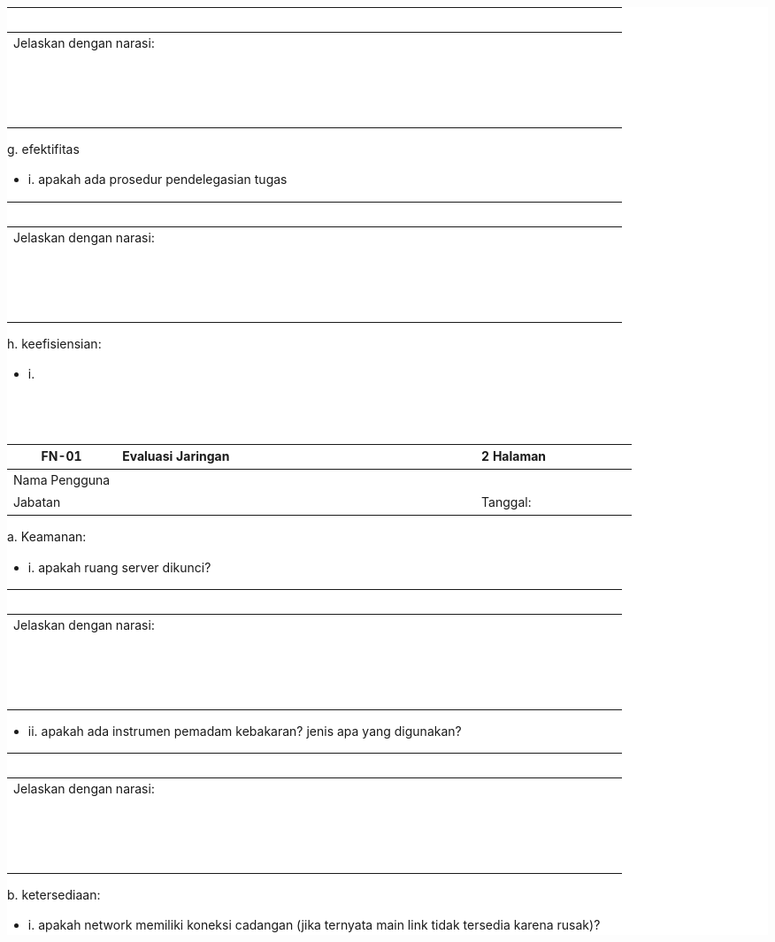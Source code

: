   |  &nbsp;&nbsp;&nbsp;&nbsp;&nbsp;&nbsp;&nbsp;&nbsp;&nbsp;&nbsp;&nbsp;&nbsp;&nbsp;&nbsp;&nbsp;&nbsp;&nbsp;&nbsp;&nbsp;&nbsp;&nbsp;&nbsp;&nbsp;&nbsp;&nbsp;&nbsp;&nbsp;&nbsp;&nbsp;&nbsp;&nbsp;&nbsp;&nbsp;&nbsp;&nbsp;&nbsp;&nbsp;&nbsp;&nbsp;&nbsp;&nbsp;&nbsp;&nbsp;&nbsp;&nbsp;&nbsp;&nbsp;&nbsp;&nbsp;&nbsp;&nbsp;&nbsp;&nbsp;&nbsp;&nbsp;&nbsp;&nbsp;&nbsp;&nbsp;&nbsp;&nbsp;&nbsp;&nbsp;&nbsp;&nbsp;&nbsp;&nbsp;&nbsp;&nbsp;&nbsp;&nbsp;&nbsp;&nbsp;&nbsp;&nbsp;&nbsp;&nbsp;&nbsp;&nbsp;&nbsp;&nbsp;&nbsp;&nbsp;&nbsp;&nbsp;&nbsp;&nbsp;&nbsp;&nbsp;&nbsp;&nbsp;&nbsp;&nbsp;&nbsp;&nbsp;&nbsp;&nbsp;&nbsp;&nbsp;&nbsp;&nbsp;&nbsp;&nbsp;&nbsp;&nbsp;&nbsp;&nbsp;&nbsp;&nbsp;&nbsp;&nbsp;&nbsp;&nbsp;&nbsp;&nbsp;&nbsp;&nbsp;&nbsp;&nbsp;&nbsp;&nbsp;&nbsp;&nbsp;&nbsp;&nbsp;&nbsp;&nbsp;&nbsp;&nbsp;&nbsp;&nbsp;&nbsp;&nbsp;&nbsp;&nbsp;&nbsp;&nbsp;&nbsp;&nbsp;&nbsp;&nbsp;&nbsp;&nbsp;&nbsp;&nbsp;&nbsp;&nbsp;&nbsp;&nbsp;&nbsp;&nbsp;&nbsp;&nbsp;&nbsp;&nbsp;&nbsp;&nbsp;&nbsp;&nbsp;&nbsp;&nbsp;&nbsp;&nbsp;&nbsp;&nbsp;&nbsp;&nbsp;&nbsp;&nbsp;&nbsp;&nbsp;&nbsp;&nbsp;&nbsp;&nbsp;&nbsp;&nbsp;&nbsp;&nbsp;&nbsp;&nbsp;|
  |---|
  |Jelaskan dengan narasi:<br><br><br><br><br> |
  
  g. efektifitas
  - i. apakah ada prosedur pendelegasian tugas
  
 |  &nbsp;&nbsp;&nbsp;&nbsp;&nbsp;&nbsp;&nbsp;&nbsp;&nbsp;&nbsp;&nbsp;&nbsp;&nbsp;&nbsp;&nbsp;&nbsp;&nbsp;&nbsp;&nbsp;&nbsp;&nbsp;&nbsp;&nbsp;&nbsp;&nbsp;&nbsp;&nbsp;&nbsp;&nbsp;&nbsp;&nbsp;&nbsp;&nbsp;&nbsp;&nbsp;&nbsp;&nbsp;&nbsp;&nbsp;&nbsp;&nbsp;&nbsp;&nbsp;&nbsp;&nbsp;&nbsp;&nbsp;&nbsp;&nbsp;&nbsp;&nbsp;&nbsp;&nbsp;&nbsp;&nbsp;&nbsp;&nbsp;&nbsp;&nbsp;&nbsp;&nbsp;&nbsp;&nbsp;&nbsp;&nbsp;&nbsp;&nbsp;&nbsp;&nbsp;&nbsp;&nbsp;&nbsp;&nbsp;&nbsp;&nbsp;&nbsp;&nbsp;&nbsp;&nbsp;&nbsp;&nbsp;&nbsp;&nbsp;&nbsp;&nbsp;&nbsp;&nbsp;&nbsp;&nbsp;&nbsp;&nbsp;&nbsp;&nbsp;&nbsp;&nbsp;&nbsp;&nbsp;&nbsp;&nbsp;&nbsp;&nbsp;&nbsp;&nbsp;&nbsp;&nbsp;&nbsp;&nbsp;&nbsp;&nbsp;&nbsp;&nbsp;&nbsp;&nbsp;&nbsp;&nbsp;&nbsp;&nbsp;&nbsp;&nbsp;&nbsp;&nbsp;&nbsp;&nbsp;&nbsp;&nbsp;&nbsp;&nbsp;&nbsp;&nbsp;&nbsp;&nbsp;&nbsp;&nbsp;&nbsp;&nbsp;&nbsp;&nbsp;&nbsp;&nbsp;&nbsp;&nbsp;&nbsp;&nbsp;&nbsp;&nbsp;&nbsp;&nbsp;&nbsp;&nbsp;&nbsp;&nbsp;&nbsp;&nbsp;&nbsp;&nbsp;&nbsp;&nbsp;&nbsp;&nbsp;&nbsp;&nbsp;&nbsp;&nbsp;&nbsp;&nbsp;&nbsp;&nbsp;&nbsp;&nbsp;&nbsp;&nbsp;&nbsp;&nbsp;&nbsp;&nbsp;&nbsp;&nbsp;&nbsp;&nbsp;&nbsp;&nbsp;|
  |---|
  |Jelaskan dengan narasi:<br><br><br><br><br> |
  
  h. keefisiensian:
  - i.
  
  <br><br>
  
  |**FN-01**      |**Evaluasi Jaringan** &nbsp;&nbsp;&nbsp;&nbsp;&nbsp;&nbsp;&nbsp;&nbsp;&nbsp;&nbsp;&nbsp;&nbsp;&nbsp;&nbsp;&nbsp;&nbsp;&nbsp;&nbsp;&nbsp;&nbsp;&nbsp;&nbsp;&nbsp;&nbsp;&nbsp;&nbsp;&nbsp;&nbsp;&nbsp;&nbsp;&nbsp;&nbsp;&nbsp;&nbsp;&nbsp;&nbsp;&nbsp;&nbsp;&nbsp;&nbsp;&nbsp;&nbsp;&nbsp;&nbsp;&nbsp;&nbsp;&nbsp;&nbsp;&nbsp;&nbsp;&nbsp;&nbsp;&nbsp;&nbsp;&nbsp;&nbsp;&nbsp;&nbsp;&nbsp;&nbsp;&nbsp;&nbsp;&nbsp;&nbsp;&nbsp;&nbsp;&nbsp;&nbsp;&nbsp;&nbsp;&nbsp;|2 Halaman &nbsp;&nbsp;&nbsp;&nbsp;&nbsp;&nbsp;&nbsp;&nbsp;&nbsp;&nbsp;&nbsp;&nbsp;&nbsp;&nbsp;&nbsp;&nbsp;&nbsp;&nbsp;&nbsp;&nbsp;&nbsp;&nbsp;&nbsp;         |
|---------------|--------------------------------------|-------------------|
|Nama Pengguna  |                                      |                   |
|Jabatan        |                                      |Tanggal:           |
   
  a. Keamanan:
  - i. apakah ruang server dikunci?
  
  |  &nbsp;&nbsp;&nbsp;&nbsp;&nbsp;&nbsp;&nbsp;&nbsp;&nbsp;&nbsp;&nbsp;&nbsp;&nbsp;&nbsp;&nbsp;&nbsp;&nbsp;&nbsp;&nbsp;&nbsp;&nbsp;&nbsp;&nbsp;&nbsp;&nbsp;&nbsp;&nbsp;&nbsp;&nbsp;&nbsp;&nbsp;&nbsp;&nbsp;&nbsp;&nbsp;&nbsp;&nbsp;&nbsp;&nbsp;&nbsp;&nbsp;&nbsp;&nbsp;&nbsp;&nbsp;&nbsp;&nbsp;&nbsp;&nbsp;&nbsp;&nbsp;&nbsp;&nbsp;&nbsp;&nbsp;&nbsp;&nbsp;&nbsp;&nbsp;&nbsp;&nbsp;&nbsp;&nbsp;&nbsp;&nbsp;&nbsp;&nbsp;&nbsp;&nbsp;&nbsp;&nbsp;&nbsp;&nbsp;&nbsp;&nbsp;&nbsp;&nbsp;&nbsp;&nbsp;&nbsp;&nbsp;&nbsp;&nbsp;&nbsp;&nbsp;&nbsp;&nbsp;&nbsp;&nbsp;&nbsp;&nbsp;&nbsp;&nbsp;&nbsp;&nbsp;&nbsp;&nbsp;&nbsp;&nbsp;&nbsp;&nbsp;&nbsp;&nbsp;&nbsp;&nbsp;&nbsp;&nbsp;&nbsp;&nbsp;&nbsp;&nbsp;&nbsp;&nbsp;&nbsp;&nbsp;&nbsp;&nbsp;&nbsp;&nbsp;&nbsp;&nbsp;&nbsp;&nbsp;&nbsp;&nbsp;&nbsp;&nbsp;&nbsp;&nbsp;&nbsp;&nbsp;&nbsp;&nbsp;&nbsp;&nbsp;&nbsp;&nbsp;&nbsp;&nbsp;&nbsp;&nbsp;&nbsp;&nbsp;&nbsp;&nbsp;&nbsp;&nbsp;&nbsp;&nbsp;&nbsp;&nbsp;&nbsp;&nbsp;&nbsp;&nbsp;&nbsp;&nbsp;&nbsp;&nbsp;&nbsp;&nbsp;&nbsp;&nbsp;&nbsp;&nbsp;&nbsp;&nbsp;&nbsp;&nbsp;&nbsp;&nbsp;&nbsp;&nbsp;&nbsp;&nbsp;&nbsp;&nbsp;&nbsp;&nbsp;&nbsp;&nbsp;|
  |---|
  |Jelaskan dengan narasi:<br><br><br><br><br> |
  
  - ii. apakah ada instrumen pemadam kebakaran? jenis apa yang digunakan?
  
  |  &nbsp;&nbsp;&nbsp;&nbsp;&nbsp;&nbsp;&nbsp;&nbsp;&nbsp;&nbsp;&nbsp;&nbsp;&nbsp;&nbsp;&nbsp;&nbsp;&nbsp;&nbsp;&nbsp;&nbsp;&nbsp;&nbsp;&nbsp;&nbsp;&nbsp;&nbsp;&nbsp;&nbsp;&nbsp;&nbsp;&nbsp;&nbsp;&nbsp;&nbsp;&nbsp;&nbsp;&nbsp;&nbsp;&nbsp;&nbsp;&nbsp;&nbsp;&nbsp;&nbsp;&nbsp;&nbsp;&nbsp;&nbsp;&nbsp;&nbsp;&nbsp;&nbsp;&nbsp;&nbsp;&nbsp;&nbsp;&nbsp;&nbsp;&nbsp;&nbsp;&nbsp;&nbsp;&nbsp;&nbsp;&nbsp;&nbsp;&nbsp;&nbsp;&nbsp;&nbsp;&nbsp;&nbsp;&nbsp;&nbsp;&nbsp;&nbsp;&nbsp;&nbsp;&nbsp;&nbsp;&nbsp;&nbsp;&nbsp;&nbsp;&nbsp;&nbsp;&nbsp;&nbsp;&nbsp;&nbsp;&nbsp;&nbsp;&nbsp;&nbsp;&nbsp;&nbsp;&nbsp;&nbsp;&nbsp;&nbsp;&nbsp;&nbsp;&nbsp;&nbsp;&nbsp;&nbsp;&nbsp;&nbsp;&nbsp;&nbsp;&nbsp;&nbsp;&nbsp;&nbsp;&nbsp;&nbsp;&nbsp;&nbsp;&nbsp;&nbsp;&nbsp;&nbsp;&nbsp;&nbsp;&nbsp;&nbsp;&nbsp;&nbsp;&nbsp;&nbsp;&nbsp;&nbsp;&nbsp;&nbsp;&nbsp;&nbsp;&nbsp;&nbsp;&nbsp;&nbsp;&nbsp;&nbsp;&nbsp;&nbsp;&nbsp;&nbsp;&nbsp;&nbsp;&nbsp;&nbsp;&nbsp;&nbsp;&nbsp;&nbsp;&nbsp;&nbsp;&nbsp;&nbsp;&nbsp;&nbsp;&nbsp;&nbsp;&nbsp;&nbsp;&nbsp;&nbsp;&nbsp;&nbsp;&nbsp;&nbsp;&nbsp;&nbsp;&nbsp;&nbsp;&nbsp;&nbsp;&nbsp;&nbsp;&nbsp;&nbsp;&nbsp;|
  |---|
  |Jelaskan dengan narasi:<br><br><br><br><br> |
  
  b. ketersediaan:
  - i. apakah network memiliki koneksi cadangan (jika ternyata main link tidak tersedia karena rusak)?
  